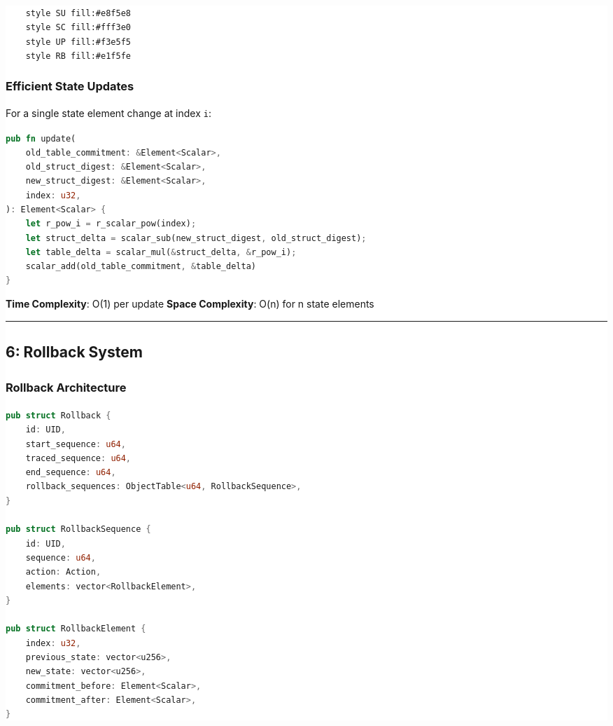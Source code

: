```mermaid
    style SU fill:#e8f5e8
    style SC fill:#fff3e0
    style UP fill:#f3e5f5
    style RB fill:#e1f5fe
```

### Efficient State Updates

For a single state element change at index `i`:

```rust
pub fn update(
    old_table_commitment: &Element<Scalar>,
    old_struct_digest: &Element<Scalar>,
    new_struct_digest: &Element<Scalar>,
    index: u32,
): Element<Scalar> {
    let r_pow_i = r_scalar_pow(index);
    let struct_delta = scalar_sub(new_struct_digest, old_struct_digest);
    let table_delta = scalar_mul(&struct_delta, &r_pow_i);
    scalar_add(old_table_commitment, &table_delta)
}
```

**Time Complexity**: O(1) per update
**Space Complexity**: O(n) for n state elements

---

## 6: Rollback System

### Rollback Architecture

```rust
pub struct Rollback {
    id: UID,
    start_sequence: u64,
    traced_sequence: u64,
    end_sequence: u64,
    rollback_sequences: ObjectTable<u64, RollbackSequence>,
}

pub struct RollbackSequence {
    id: UID,
    sequence: u64,
    action: Action,
    elements: vector<RollbackElement>,
}

pub struct RollbackElement {
    index: u32,
    previous_state: vector<u256>,
    new_state: vector<u256>,
    commitment_before: Element<Scalar>,
    commitment_after: Element<Scalar>,
}
```
